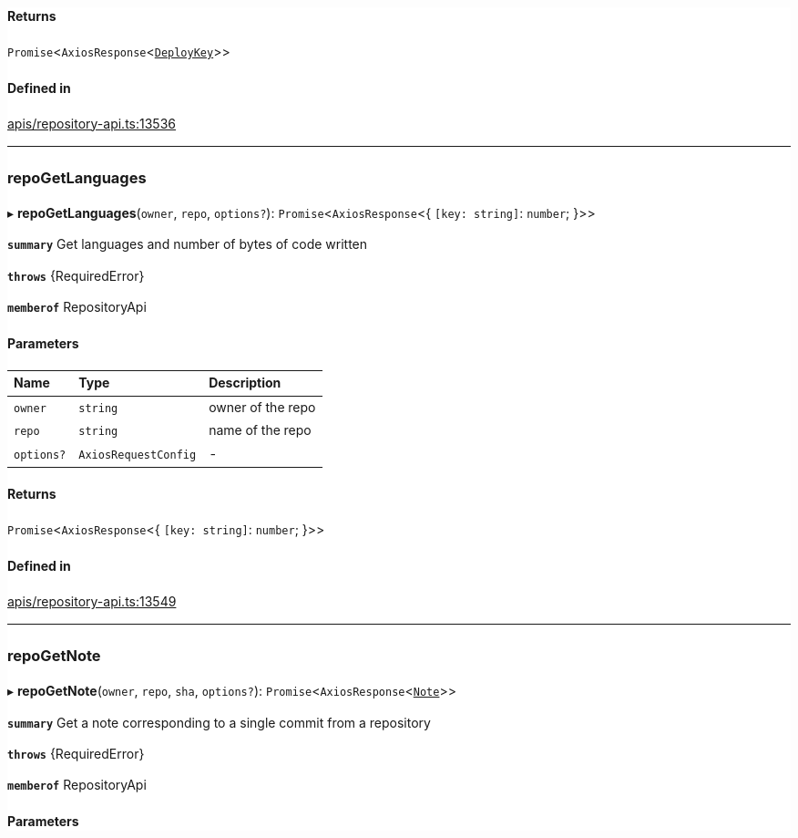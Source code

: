 #### Returns

`Promise`<`AxiosResponse`<[`DeployKey`](../interfaces/DeployKey.md)\>\>

#### Defined in

[apis/repository-api.ts:13536](https://github.com/unfoldingWord/dcs-js/blob/42a7ab5/apis/repository-api.ts#L13536)

___

### <a id="repogetlanguages" name="repogetlanguages"></a> repoGetLanguages

▸ **repoGetLanguages**(`owner`, `repo`, `options?`): `Promise`<`AxiosResponse`<{ `[key: string]`: `number`;  }\>\>

**`summary`** Get languages and number of bytes of code written

**`throws`** {RequiredError}

**`memberof`** RepositoryApi

#### Parameters

| Name | Type | Description |
| :------ | :------ | :------ |
| `owner` | `string` | owner of the repo |
| `repo` | `string` | name of the repo |
| `options?` | `AxiosRequestConfig` | - |

#### Returns

`Promise`<`AxiosResponse`<{ `[key: string]`: `number`;  }\>\>

#### Defined in

[apis/repository-api.ts:13549](https://github.com/unfoldingWord/dcs-js/blob/42a7ab5/apis/repository-api.ts#L13549)

___

### <a id="repogetnote" name="repogetnote"></a> repoGetNote

▸ **repoGetNote**(`owner`, `repo`, `sha`, `options?`): `Promise`<`AxiosResponse`<[`Note`](../interfaces/Note.md)\>\>

**`summary`** Get a note corresponding to a single commit from a repository

**`throws`** {RequiredError}

**`memberof`** RepositoryApi

#### Parameters
